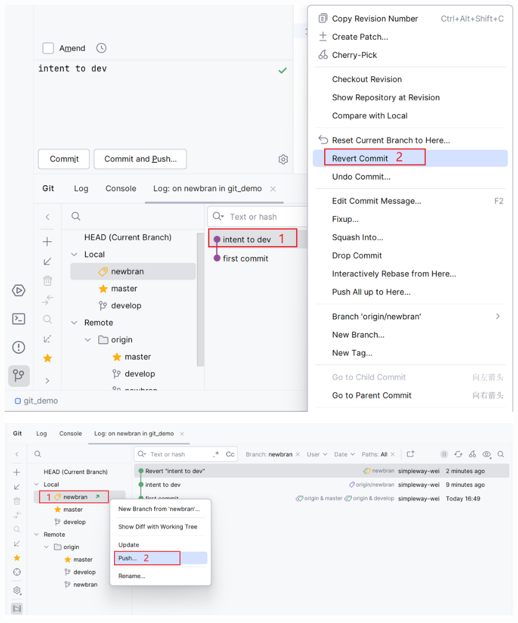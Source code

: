 ![image-20240826175429051](../imgs/01/Tools/IDEA/image-20240826175429051.png)

![image-20240826175738780](../imgs/01/Tools/IDEA/image-20240826175738780.png)
